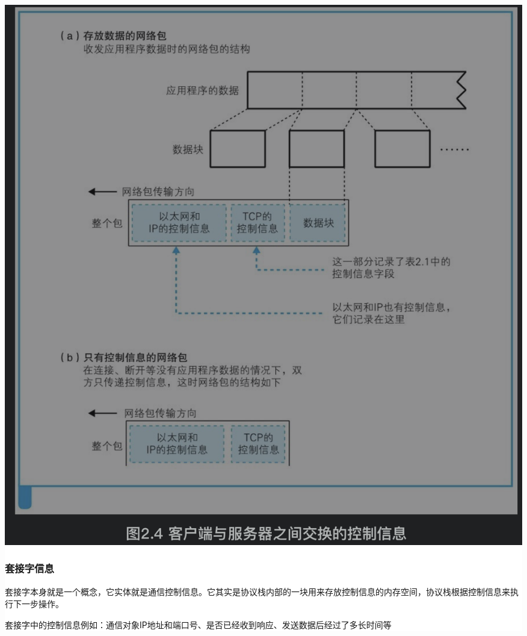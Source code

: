 ![头部信息](./pic/TCP协议的收发操作_头部信息.png)

### 套接字信息
套接字本身就是一个概念，它实体就是通信控制信息。它其实是协议栈内部的一块用来存放控制信息的内存空间，协议栈根据控制信息来执行下一步操作。

套接字中的控制信息例如：通信对象IP地址和端口号、是否已经收到响应、发送数据后经过了多长时间等
